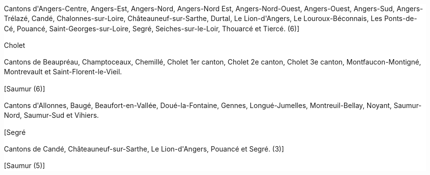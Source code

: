 </td>
      <td width="333" valign="top">

Cantons d'Angers-Centre, Angers-Est, Angers-Nord, Angers-Nord Est, Angers-Nord-Ouest, Angers-Ouest, Angers-Sud, Angers-
Trélazé, Candé, Chalonnes-sur-Loire, Châteauneuf-sur-Sarthe, Durtal, Le Lion-d'Angers, Le Louroux-Béconnais, Les Ponts-de-Cé,
Pouancé, Saint-Georges-sur-Loire, Segré, Seiches-sur-le-Loir, Thouarcé et Tiercé. (6)] 

</td>
    </tr>
    <tr>
      <td valign="top" width="109">

Cholet 

</td>
      <td width="333" valign="top">

Cantons de Beaupréau, Champtoceaux, Chemillé, Cholet 1er canton, Cholet 2e canton, Cholet 3e canton, Montfaucon-Montigné,
Montrevault et Saint-Florent-le-Vieil. 

</td>
    </tr>
    <tr>
      <td valign="top" width="109">

[Saumur (6)] 

</td>
      <td width="333" valign="top">

Cantons d'Allonnes, Baugé, Beaufort-en-Vallée, Doué-la-Fontaine, Gennes, Longué-Jumelles, Montreuil-Bellay, Noyant, Saumur-
Nord, Saumur-Sud et Vihiers. 

</td>
    </tr>
    <tr>
      <td width="109" valign="top">

[Segré 

</td>
      <td width="333" valign="top">

Cantons de Candé, Châteauneuf-sur-Sarthe, Le Lion-d'Angers, Pouancé et Segré. (3)] 

</td>
    </tr>
    <tr>
      <td valign="top" width="154" rowspan="3">

[Saumur (5)] 

</td>
      <td valign="top" width="109">
